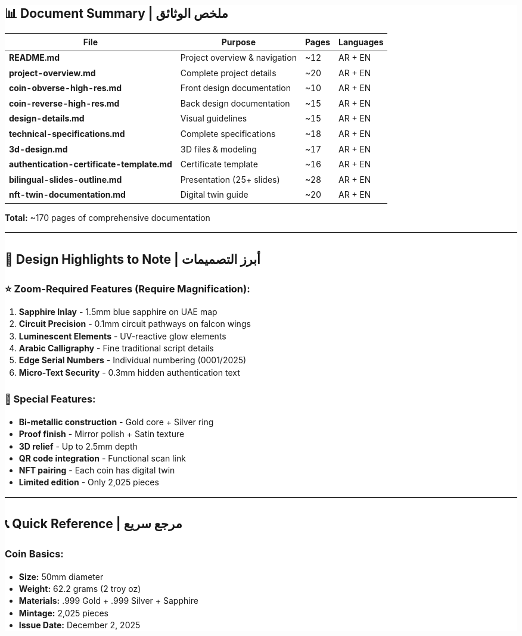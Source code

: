## 📊 Document Summary | ملخص الوثائق

| File | Purpose | Pages | Languages |
|------|---------|-------|-----------|
| **README.md** | Project overview & navigation | ~12 | AR + EN |
| **project-overview.md** | Complete project details | ~20 | AR + EN |
| **coin-obverse-high-res.md** | Front design documentation | ~10 | AR + EN |
| **coin-reverse-high-res.md** | Back design documentation | ~15 | AR + EN |
| **design-details.md** | Visual guidelines | ~15 | AR + EN |
| **technical-specifications.md** | Complete specifications | ~18 | AR + EN |
| **3d-design.md** | 3D files & modeling | ~17 | AR + EN |
| **authentication-certificate-template.md** | Certificate template | ~16 | AR + EN |
| **bilingual-slides-outline.md** | Presentation (25+ slides) | ~28 | AR + EN |
| **nft-twin-documentation.md** | Digital twin guide | ~20 | AR + EN |

**Total:** ~170 pages of comprehensive documentation

---

## 🎨 Design Highlights to Note | أبرز التصميمات

### ⭐ Zoom-Required Features (Require Magnification):
1. **Sapphire Inlay** - 1.5mm blue sapphire on UAE map
2. **Circuit Precision** - 0.1mm circuit pathways on falcon wings
3. **Luminescent Elements** - UV-reactive glow elements
4. **Arabic Calligraphy** - Fine traditional script details
5. **Edge Serial Numbers** - Individual numbering (0001/2025)
6. **Micro-Text Security** - 0.3mm hidden authentication text

### 🌟 Special Features:
- **Bi-metallic construction** - Gold core + Silver ring
- **Proof finish** - Mirror polish + Satin texture
- **3D relief** - Up to 2.5mm depth
- **QR code integration** - Functional scan link
- **NFT pairing** - Each coin has digital twin
- **Limited edition** - Only 2,025 pieces

---

## 📞 Quick Reference | مرجع سريع

### Coin Basics:
- **Size:** 50mm diameter
- **Weight:** 62.2 grams (2 troy oz)
- **Materials:** .999 Gold + .999 Silver + Sapphire
- **Mintage:** 2,025 pieces
- **Issue Date:** December 2, 2025
